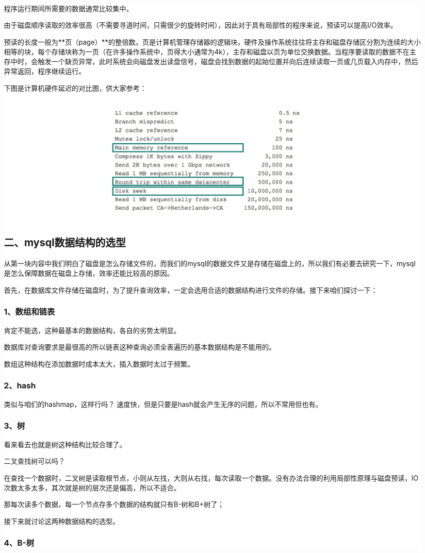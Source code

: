  程序运行期间所需要的数据通常比较集中。

 由于磁盘顺序读取的效率很高（不需要寻道时间，只需很少的旋转时间），因此对于具有局部性的程序来说，预读可以提高I/O效率。

 预读的长度一般为**页（page）**的整倍数。页是计算机管理存储器的逻辑块，硬件及操作系统往往将主存和磁盘存储区分割为连续的大小相等的块，每个存储块称为一页（在许多操作系统中，页得大小通常为4k），主存和磁盘以页为单位交换数据。当程序要读取的数据不在主存中时，会触发一个缺页异常，此时系统会向磁盘发出读盘信号，磁盘会找到数据的起始位置并向后连续读取一页或几页载入内存中，然后异常返回，程序继续运行。

下图是计算机硬件延迟的对比图，供大家参考：

![image-20211220185718788](mysql_索引.assets/image-20211220185718788.4f28688a.png)

## 二、mysql数据结构的选型

从第一块内容中我们明白了磁盘是怎么存储文件的，而我们的mysql的数据文件又是存储在磁盘上的，所以我们有必要去研究一下，mysql是怎么保障数据在磁盘上存储，效率还能比较高的原因。

首先，在数据库文件存储在磁盘时，为了提升查询效率，一定会选用合适的数据结构进行文件的存储。接下来咱们探讨一下：

### 1、数组和链表

肯定不能选，这种最基本的数据结构，各自的劣势太明显。

数据库对查询要求是最很高的所以链表这种查询必须全表遍历的基本数据结构是不能用的。

数组这种结构在添加数据时成本太大，插入数据时太过于频繁。

### 2、hash

类似与咱们的hashmap，这样行吗？ 速度快，但是只要是hash就会产生无序的问题，所以不常用但也有。

### 3、树

看来看去也就是树这种结构比较合理了。

二叉查找树可以吗？

在查找一个数据时，二叉树是读取根节点，小则从左找，大则从右找，每次读取一个数据。没有办法合理的利用局部性原理与磁盘预读，IO次数太多太多，其次就是树的层次还是偏高，所以不适合。

那每次读多个数据，每一个节点存多个数据的结构就只有B-树和B+树了；

接下来就讨论这两种数据结构的选型。

### 4、B-树
